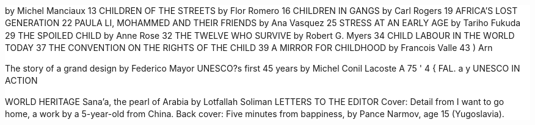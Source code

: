   
  
  
  
  
  
  
by Michel Manciaux 13 
CHILDREN OF THE STREETS 
by Flor Romero 16 
CHILDREN IN GANGS 
by Carl Rogers 19 
AFRICA’S LOST GENERATION 22 
PAULA LI, MOHAMMED 
AND THEIR FRIENDS 
by Ana Vasquez 25 
STRESS AT AN EARLY AGE 
by Tariho Fukuda 29 
THE SPOILED CHILD 
by Anne Rose 32 
THE TWELVE WHO SURVIVE 
by Robert G. Myers 34 
CHILD LABOUR 
IN THE WORLD TODAY 37 
THE CONVENTION 
ON THE RIGHTS OF THE CHILD 39 
A MIRROR FOR CHILDHOOD 
by Francois Valle 43 
) 
Arn 
 
The story 
of a grand design 
by Federico Mayor 
UNESCO?s first 
45 years 
by Michel Conil Lacoste 
A 75 
' 4 { 
FAL. a 
y UNESCO IN ACTION 
  
WORLD HERITAGE 
Sana’a, the pearl of Arabia 
by Lotfallah Soliman 
LETTERS 
TO THE EDITOR 
Cover: 
Detail from I want to go 
home, a work by a 5-year-old 
from China. 
Back cover: 
Five minutes from bappiness, 
by Pance Narmov, age 15 
(Yugoslavia). 
